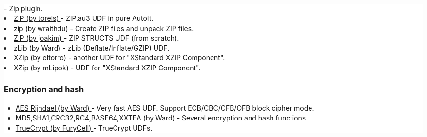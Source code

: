   </a>
  - Zip plugin.
 </li>
 <li>
  <a href="http://www.autoitscript.com/forum/index.php?showtopic=73425">
   ZIP (by torels)
  </a>
  - ZIP.au3 UDF in pure AutoIt.
 </li>
 <li>
  <a href="http://www.autoitscript.com/forum/index.php?showtopic=116565">
   zip (by wraithdu)
  </a>
  - Create ZIP files and unpack ZIP files.
 </li>
 <li>
  <a href="http://www.autoitscript.com/forum/index.php?showtopic=135565">
   ZIP (by joakim)
  </a>
  - ZIP STRUCTS UDF (from scratch).
 </li>
 <li>
  <a href="http://www.autoitscript.com/forum/index.php?showtopic=128962">
   zLib (by Ward)
  </a>
  - zLib (Deflate/Inflate/GZIP) UDF.
 </li>
 <li>
  <a href="http://www.autoitscript.com/forum/index.php?showtopic=17727">
   XZip (by eltorro)
  </a>
  - another UDF for "XStandard XZIP Component".
 </li>
 <li>
  <a href="http://www.autoitscript.com/forum/index.php?showtopic=161847">
   XZip (by mLipok)
  </a>
  - UDF for "XStandard XZIP Component".
 </li>
</ul>
<h3>
 Encryption and hash
</h3>
<ul>
 <li>
  <a href="http://www.autoitscript.com/forum/index.php?showtopic=78745">
   AES Rijndael (by Ward)
  </a>
  - Very fast AES UDF. Support ECB/CBC/CFB/OFB block cipher mode.
 </li>
 <li>
  <a href="http://www.autoitscript.com/forum/index.php?showtopic=76976">
   MD5,SHA1,CRC32,RC4,BASE64,XXTEA (by Ward)
  </a>
  - Several encryption and hash functions.
 </li>
 <li>
  <a href="http://www.autoitscript.com/forum/index.php?showtopic=107784">
   TrueCrypt (by FuryCell)
  </a>
  - TrueCrypt UDFs.
 </li>
</ul>
<h3>